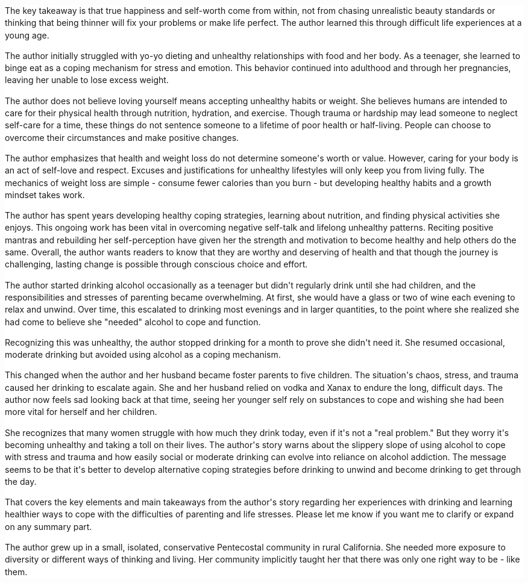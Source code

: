 The key takeaway is that true happiness and self-worth come from within, not from chasing unrealistic beauty standards or thinking that being thinner will fix your problems or make life perfect. The author learned this through difficult life experiences at a young age.

The author initially struggled with yo-yo dieting and unhealthy relationships with food and her body. As a teenager, she learned to binge eat as a coping mechanism for stress and emotion. This behavior continued into adulthood and through her pregnancies, leaving her unable to lose excess weight.

The author does not believe loving yourself means accepting unhealthy habits or weight. She believes humans are intended to care for their physical health through nutrition, hydration, and exercise. Though trauma or hardship may lead someone to neglect self-care for a time, these things do not sentence someone to a lifetime of poor health or half-living. People can choose to overcome their circumstances and make positive changes.

The author emphasizes that health and weight loss do not determine someone's worth or value. However, caring for your body is an act of self-love and respect. Excuses and justifications for unhealthy lifestyles will only keep you from living fully. The mechanics of weight loss are simple - consume fewer calories than you burn - but developing healthy habits and a growth mindset takes work.

The author has spent years developing healthy coping strategies, learning about nutrition, and finding physical activities she enjoys. This ongoing work has been vital in overcoming negative self-talk and lifelong unhealthy patterns. Reciting positive mantras and rebuilding her self-perception have given her the strength and motivation to become healthy and help others do the same. Overall, the author wants readers to know that they are worthy and deserving of health and that though the journey is challenging, lasting change is possible through conscious choice and effort.

The author started drinking alcohol occasionally as a teenager but didn't regularly drink until she had children, and the responsibilities and stresses of parenting became overwhelming. At first, she would have a glass or two of wine each evening to relax and unwind. Over time, this escalated to drinking most evenings and in larger quantities, to the point where she realized she had come to believe she "needed" alcohol to cope and function.

Recognizing this was unhealthy, the author stopped drinking for a month to prove she didn't need it. She resumed occasional, moderate drinking but avoided using alcohol as a coping mechanism.

This changed when the author and her husband became foster parents to five children. The situation's chaos, stress, and trauma caused her drinking to escalate again. She and her husband relied on vodka and Xanax to endure the long, difficult days. The author now feels sad looking back at that time, seeing her younger self rely on substances to cope and wishing she had been more vital for herself and her children.

She recognizes that many women struggle with how much they drink today, even if it's not a "real problem." But they worry it's becoming unhealthy and taking a toll on their lives. The author's story warns about the slippery slope of using alcohol to cope with stress and trauma and how easily social or moderate drinking can evolve into reliance on alcohol addiction. The message seems to be that it's better to develop alternative coping strategies before drinking to unwind and become drinking to get through the day.

That covers the key elements and main takeaways from the author's story regarding her experiences with drinking and learning healthier ways to cope with the difficulties of parenting and life stresses. Please let me know if you want me to clarify or expand on any summary part.

The author grew up in a small, isolated, conservative Pentecostal community in rural California. She needed more exposure to diversity or different ways of thinking and living. Her community implicitly taught her that there was only one right way to be - like them.

